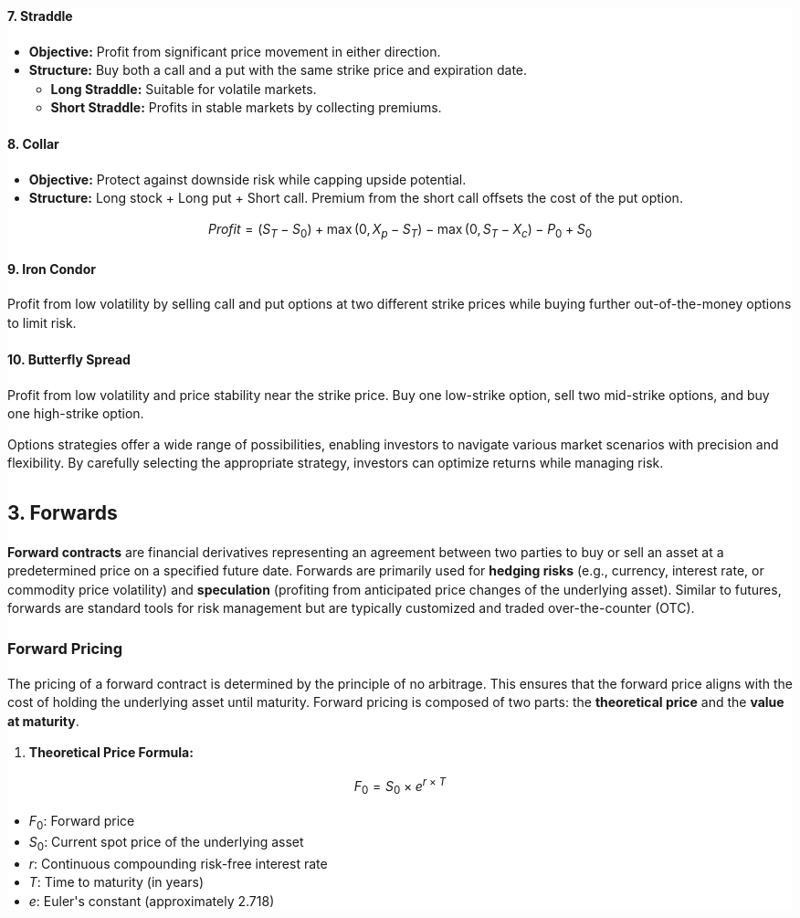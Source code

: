 #### 7. Straddle

- **Objective:** Profit from significant price movement in either direction.
- **Structure:** Buy both a call and a put with the same strike price and expiration date.
  - **Long Straddle:** Suitable for volatile markets.
  - **Short Straddle:** Profits in stable markets by collecting premiums.

#### 8. **Collar**

- **Objective:** Protect against downside risk while capping upside potential.
- **Structure:** Long stock + Long put + Short call. Premium from the short call offsets the cost of the put option.

$$
Profit = (S_T - S_0) + \max(0, X_p - S_T) - \max(0, S_T - X_c) - P_0 + S_0
$$

#### 9. Iron Condor

Profit from low volatility by selling call and put options at two different strike prices while buying further out-of-the-money options to limit risk.

#### 10. Butterfly Spread

Profit from low volatility and price stability near the strike price. Buy one low-strike option, sell two mid-strike options, and buy one high-strike option.

Options strategies offer a wide range of possibilities, enabling investors to navigate various market scenarios with precision and flexibility. By carefully selecting the appropriate strategy, investors can optimize returns while managing risk.

## 3. Forwards

**Forward contracts** are financial derivatives representing an agreement between two parties to buy or sell an asset at a predetermined price on a specified future date. Forwards are primarily used for **hedging risks** (e.g., currency, interest rate, or commodity price volatility) and **speculation** (profiting from anticipated price changes of the underlying asset). Similar to futures, forwards are standard tools for risk management but are typically customized and traded over-the-counter (OTC).

### Forward Pricing

The pricing of a forward contract is determined by the principle of no arbitrage. This ensures that the forward price aligns with the cost of holding the underlying asset until maturity. Forward pricing is composed of two parts: the **theoretical price** and the **value at maturity**.

1. **Theoretical Price Formula:**

$$
F_0 = S_0 \times e^{r \times T}
$$

- $F_0$: Forward price
- $S_0$: Current spot price of the underlying asset
- $r$: Continuous compounding risk-free interest rate
- $T$: Time to maturity (in years)
- $e$: Euler's constant (approximately 2.718)

